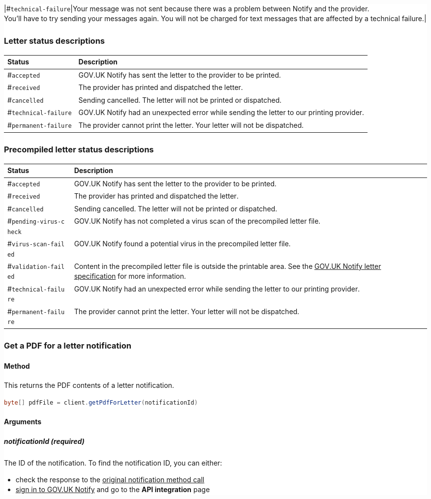 |#`technical-failure`|Your message was not sent because there was a problem between Notify and the provider.<br>You’ll have to try sending your messages again. You will not be charged for text messages that are affected by a technical failure.|

### Letter status descriptions

|Status|Description|
|:---|:---|
|#`accepted`|GOV.UK Notify has sent the letter to the provider to be printed.|
|#`received`|The provider has printed and dispatched the letter.|
|#`cancelled`|Sending cancelled. The letter will not be printed or dispatched.|
|#`technical-failure`|GOV.UK Notify had an unexpected error while sending the letter to our printing provider.|
|#`permanent-failure`|The provider cannot print the letter. Your letter will not be dispatched.|

### Precompiled letter status descriptions

|Status|Description|
|:---|:---|
|#`accepted`|GOV.UK Notify has sent the letter to the provider to be printed.|
|#`received`|The provider has printed and dispatched the letter.|
|#`cancelled`|Sending cancelled. The letter will not be printed or dispatched.|
|#`pending-virus-check`|GOV.UK Notify has not completed a virus scan of the precompiled letter file.|
|#`virus-scan-failed`|GOV.UK Notify found a potential virus in the precompiled letter file.|
|#`validation-failed`|Content in the precompiled letter file is outside the printable area. See the [GOV.UK Notify letter specification](https://www.notifications.service.gov.uk/using-notify/guidance/letter-specification) for more information.|
|#`technical-failure`|GOV.UK Notify had an unexpected error while sending the letter to our printing provider.|
|#`permanent-failure`|The provider cannot print the letter. Your letter will not be dispatched.|

### Get a PDF for a letter notification

#### Method

This returns the PDF contents of a letter notification.

```java
byte[] pdfFile = client.getPdfForLetter(notificationId)
```

#### Arguments

##### notificationId (required)

The ID of the notification. To find the notification ID, you can either:

* check the response to the [original notification method call](#get-the-status-of-one-message-response)
* [sign in to GOV.UK Notify](https://www.notifications.service.gov.uk/sign-in) and go to the __API integration__ page

